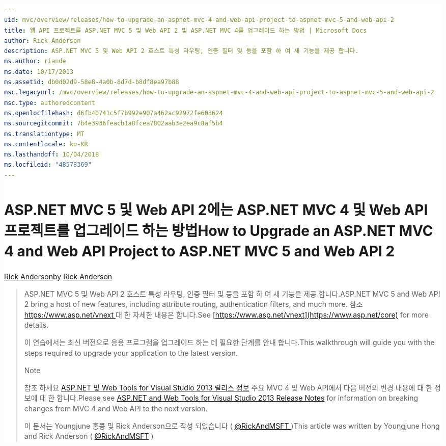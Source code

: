 ```yaml
---
uid: mvc/overview/releases/how-to-upgrade-an-aspnet-mvc-4-and-web-api-project-to-aspnet-mvc-5-and-web-api-2
title: 웹 API 프로젝트를 ASP.NET MVC 5 및 Web API 2 및 ASP.NET MVC 4를 업그레이드 하는 방법 | Microsoft Docs
author: Rick-Anderson
description: ASP.NET MVC 5 및 Web API 2 호스트 특성 라우팅, 인증 필터 및 등을 포함 하 여 새 기능을 제공 합니다.
ms.author: riande
ms.date: 10/17/2013
ms.assetid: db0d02d9-58e8-4a0b-8d7d-b8df8ea97b88
msc.legacyurl: /mvc/overview/releases/how-to-upgrade-an-aspnet-mvc-4-and-web-api-project-to-aspnet-mvc-5-and-web-api-2
msc.type: authoredcontent
ms.openlocfilehash: d6fb40741c5f7b992e907a462ac92972fe603624
ms.sourcegitcommit: 7b4e3936feacb1a8fcea7802aab3e2ea9c8af5b4
ms.translationtype: MT
ms.contentlocale: ko-KR
ms.lasthandoff: 10/04/2018
ms.locfileid: "48578369"
---
```

<a name="how-to-upgrade-an-aspnet-mvc-4-and-web-api-project-to-aspnet-mvc-5-and-web-api-2"></a><span data-ttu-id="a0f8a-103">ASP.NET MVC 5 및 Web API 2에는 ASP.NET MVC 4 및 Web API 프로젝트를 업그레이드 하는 방법</span><span class="sxs-lookup"><span data-stu-id="a0f8a-103">How to Upgrade an ASP.NET MVC 4 and Web API Project to ASP.NET MVC 5 and Web API 2</span></span>
====================
<span data-ttu-id="a0f8a-104">[Rick Anderson]((https://twitter.com/RickAndMSFT))</span><span class="sxs-lookup"><span data-stu-id="a0f8a-104">by [Rick Anderson]((https://twitter.com/RickAndMSFT))</span></span>

> <span data-ttu-id="a0f8a-105">ASP.NET MVC 5 및 Web API 2 호스트 특성 라우팅, 인증 필터 및 등을 포함 하 여 새 기능을 제공 합니다.</span><span class="sxs-lookup"><span data-stu-id="a0f8a-105">ASP.NET MVC 5 and Web API 2 bring a host of new features, including attribute routing, authentication filters, and much more.</span></span> <span data-ttu-id="a0f8a-106">참조 [ https://www.asp.net/vnext ](https://www.asp.net/core) 대 한 자세한 내용은 합니다.</span><span class="sxs-lookup"><span data-stu-id="a0f8a-106">See [https://www.asp.net/vnext](https://www.asp.net/core) for more details.</span></span>
> 
> <span data-ttu-id="a0f8a-107">이 연습에서는 최신 버전으로 응용 프로그램을 업그레이드 하는 데 필요한 단계를 안내 합니다.</span><span class="sxs-lookup"><span data-stu-id="a0f8a-107">This walkthrough will guide you with the steps required to upgrade your application to the latest version.</span></span>  
> 
> > [!NOTE]
> > <span data-ttu-id="a0f8a-108">참조 하세요 [ASP.NET 및 Web Tools for Visual Studio 2013 릴리스 정보](../../../visual-studio/overview/2013/release-notes.md) 주요 MVC 4 및 Web API에서 다음 버전의 변경 내용에 대 한 정보에 대 한 합니다.</span><span class="sxs-lookup"><span data-stu-id="a0f8a-108">Please see [ASP.NET and Web Tools for Visual Studio 2013 Release Notes](../../../visual-studio/overview/2013/release-notes.md) for information on breaking changes from MVC 4 and Web API to the next version.</span></span>
> 
>   
> 
> <span data-ttu-id="a0f8a-109">이 문서는 Youngjune 홍콩 및 Rick Anderson으로 작성 되었습니다 ( [ @RickAndMSFT ](https://twitter.com/#!/RickAndMSFT) )</span><span class="sxs-lookup"><span data-stu-id="a0f8a-109">This article was written by Youngjune Hong and Rick Anderson ( [@RickAndMSFT](https://twitter.com/#!/RickAndMSFT) )</span></span>
